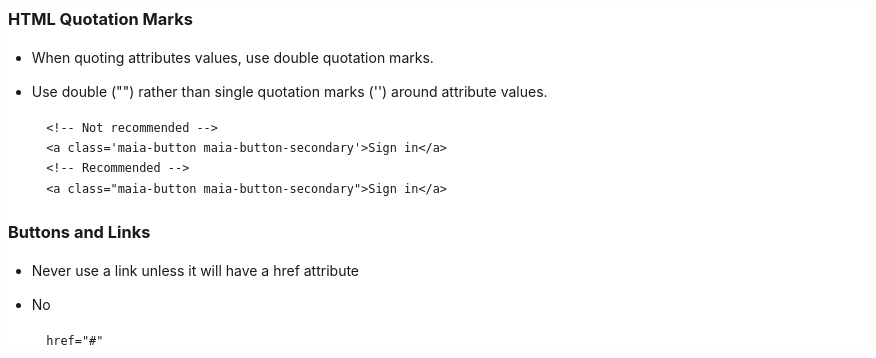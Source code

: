 
### HTML Quotation Marks

+ When quoting attributes values, use double quotation marks.

+ Use double ("") rather than single quotation marks ('') around attribute values.

        <!-- Not recommended -->
        <a class='maia-button maia-button-secondary'>Sign in</a>
        <!-- Recommended -->
        <a class="maia-button maia-button-secondary">Sign in</a>

### Buttons and Links

+ Never use a link unless it will have a href attribute

+ No

        href="#"